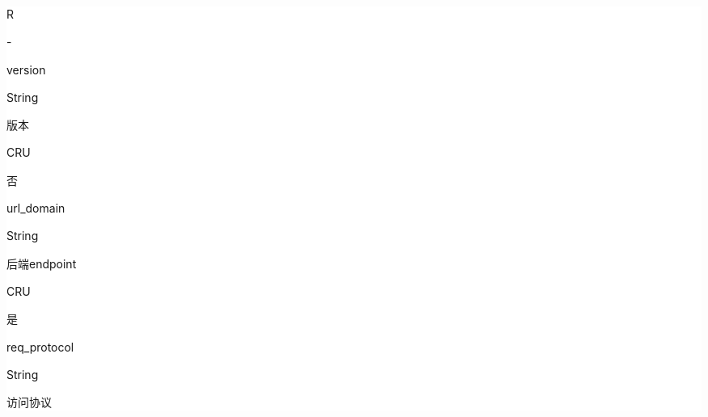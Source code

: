 </td>
<td class="cellrowborder" valign="top" width="17.17171717171717%" headers="mcps1.2.6.1.4 "><p id="zh-cn_topic_0118921492_p59038887"><a name="zh-cn_topic_0118921492_p59038887"></a><a name="zh-cn_topic_0118921492_p59038887"></a>R</p>
</td>
<td class="cellrowborder" valign="top" width="11.111111111111112%" headers="mcps1.2.6.1.5 "><p id="zh-cn_topic_0118921492_p17420548"><a name="zh-cn_topic_0118921492_p17420548"></a><a name="zh-cn_topic_0118921492_p17420548"></a>-</p>
</td>
</tr>
<tr id="zh-cn_topic_0118921492_row22567210"><td class="cellrowborder" valign="top" width="20.202020202020204%" headers="mcps1.2.6.1.1 "><p id="zh-cn_topic_0118921492_p16004721"><a name="zh-cn_topic_0118921492_p16004721"></a><a name="zh-cn_topic_0118921492_p16004721"></a>version</p>
</td>
<td class="cellrowborder" valign="top" width="18.18181818181818%" headers="mcps1.2.6.1.2 "><p id="zh-cn_topic_0118921492_p21314016"><a name="zh-cn_topic_0118921492_p21314016"></a><a name="zh-cn_topic_0118921492_p21314016"></a>String</p>
</td>
<td class="cellrowborder" valign="top" width="33.33333333333333%" headers="mcps1.2.6.1.3 "><p id="zh-cn_topic_0118921492_p48713760"><a name="zh-cn_topic_0118921492_p48713760"></a><a name="zh-cn_topic_0118921492_p48713760"></a>版本</p>
</td>
<td class="cellrowborder" valign="top" width="17.17171717171717%" headers="mcps1.2.6.1.4 "><p id="zh-cn_topic_0118921492_p53500505"><a name="zh-cn_topic_0118921492_p53500505"></a><a name="zh-cn_topic_0118921492_p53500505"></a>CRU</p>
</td>
<td class="cellrowborder" valign="top" width="11.111111111111112%" headers="mcps1.2.6.1.5 "><p id="zh-cn_topic_0118921492_p38573618"><a name="zh-cn_topic_0118921492_p38573618"></a><a name="zh-cn_topic_0118921492_p38573618"></a>否</p>
</td>
</tr>
<tr id="zh-cn_topic_0118921492_row11618242"><td class="cellrowborder" valign="top" width="20.202020202020204%" headers="mcps1.2.6.1.1 "><p id="zh-cn_topic_0118921492_p1553518"><a name="zh-cn_topic_0118921492_p1553518"></a><a name="zh-cn_topic_0118921492_p1553518"></a>url_domain</p>
</td>
<td class="cellrowborder" valign="top" width="18.18181818181818%" headers="mcps1.2.6.1.2 "><p id="zh-cn_topic_0118921492_p58726159"><a name="zh-cn_topic_0118921492_p58726159"></a><a name="zh-cn_topic_0118921492_p58726159"></a>String</p>
</td>
<td class="cellrowborder" valign="top" width="33.33333333333333%" headers="mcps1.2.6.1.3 "><p id="zh-cn_topic_0118921492_p1779183781019"><a name="zh-cn_topic_0118921492_p1779183781019"></a><a name="zh-cn_topic_0118921492_p1779183781019"></a>后端endpoint</p>
</td>
<td class="cellrowborder" valign="top" width="17.17171717171717%" headers="mcps1.2.6.1.4 "><p id="zh-cn_topic_0118921492_p30347343"><a name="zh-cn_topic_0118921492_p30347343"></a><a name="zh-cn_topic_0118921492_p30347343"></a>CRU</p>
</td>
<td class="cellrowborder" valign="top" width="11.111111111111112%" headers="mcps1.2.6.1.5 "><p id="zh-cn_topic_0118921492_p42215742"><a name="zh-cn_topic_0118921492_p42215742"></a><a name="zh-cn_topic_0118921492_p42215742"></a>是</p>
</td>
</tr>
<tr id="zh-cn_topic_0118921492_row44397361"><td class="cellrowborder" valign="top" width="20.202020202020204%" headers="mcps1.2.6.1.1 "><p id="zh-cn_topic_0118921492_p39416526"><a name="zh-cn_topic_0118921492_p39416526"></a><a name="zh-cn_topic_0118921492_p39416526"></a>req_protocol</p>
</td>
<td class="cellrowborder" valign="top" width="18.18181818181818%" headers="mcps1.2.6.1.2 "><p id="zh-cn_topic_0118921492_p38622027"><a name="zh-cn_topic_0118921492_p38622027"></a><a name="zh-cn_topic_0118921492_p38622027"></a>String</p>
</td>
<td class="cellrowborder" valign="top" width="33.33333333333333%" headers="mcps1.2.6.1.3 "><p id="zh-cn_topic_0118921492_p41376464"><a name="zh-cn_topic_0118921492_p41376464"></a><a name="zh-cn_topic_0118921492_p41376464"></a>访问协议</p>